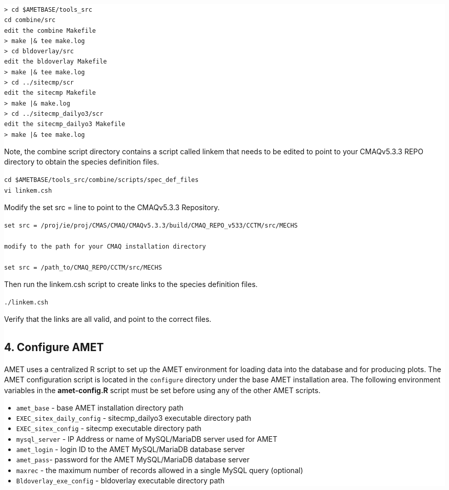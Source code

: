 ```
> cd $AMETBASE/tools_src
cd combine/src
edit the combine Makefile
> make |& tee make.log
> cd bldoverlay/src
edit the bldoverlay Makefile
> make |& tee make.log
> cd ../sitecmp/scr
edit the sitecmp Makefile
> make |& make.log
> cd ../sitecmp_dailyo3/scr
edit the sitecmp_dailyo3 Makefile
> make |& tee make.log
```

Note, the combine script directory contains a script called linkem that needs to be edited to point to your CMAQv5.3.3 REPO directory to obtain the species definition files.

```
cd $AMETBASE/tools_src/combine/scripts/spec_def_files
vi linkem.csh
```

Modify the set src = line to point to the CMAQv5.3.3 Repository.

```
set src = /proj/ie/proj/CMAS/CMAQ/CMAQv5.3.3/build/CMAQ_REPO_v533/CCTM/src/MECHS

modify to the path for your CMAQ installation directory

set src = /path_to/CMAQ_REPO/CCTM/src/MECHS
```

Then run the linkem.csh script to create links to the species definition files.

```
./linkem.csh
```

Verify that the links are all valid, and point to the correct files.


<a id=Install4></a>
## 4. Configure AMET

AMET uses a centralized R script to set up the AMET environment for loading data into the database and for producing plots.  The AMET configuration script is located in the `configure` directory under the base AMET installation area. The following environment variables in the **amet-config.R** script must be set before using any of the other AMET scripts.

* `amet_base` - base AMET installation directory path
* `EXEC_sitex_daily_config` - sitecmp_dailyo3 executable directory path
* `EXEC_sitex_config` - sitecmp executable directory path
* `mysql_server` - IP Address or name of MySQL/MariaDB server used for AMET
* `amet_login` - login ID to the AMET MySQL/MariaDB database server
* `amet_pass`- password for the AMET MySQL/MariaDB database server
* `maxrec` - the maximum number of records allowed in a single MySQL query (optional)
* `Bldoverlay_exe_config` - bldoverlay executable directory path
